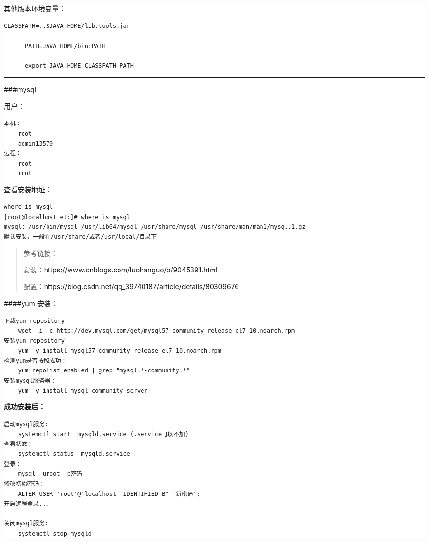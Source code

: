 其他版本环境变量：

```
CLASSPATH=.:$JAVA_HOME/lib.tools.jar

      PATH=JAVA_HOME/bin:PATH

      export JAVA_HOME CLASSPATH PATH

```



***

###mysql

用户：

```
本机：
    root
    admin13579
远程：
    root
    root
```

查看安装地址：

```
where is mysql
[root@localhost etc]# where is mysql
mysql: /usr/bin/mysql /usr/lib64/mysql /usr/share/mysql /usr/share/man/man1/mysql.1.gz
默认安装，一般在/usr/share/或者/usr/local/目录下
```

> 参考链接：
>
> 安装：https://www.cnblogs.com/luohanguo/p/9045391.html 
>
> 配置：https://blog.csdn.net/qq_39740187/article/details/80309676

####yum 安装：

```
下载yum repository
	wget -i -c http://dev.mysql.com/get/mysql57-community-release-el7-10.noarch.rpm
安装yum repository
	yum -y install mysql57-community-release-el7-10.noarch.rpm
检测yum是否按照成功：
	yum repolist enabled | grep "mysql.*-community.*"
安装mysql服务器：
	yum -y install mysql-community-server
```

**成功安装后：**

```
启动mysql服务:
	systemctl start  mysqld.service (.service可以不加)
查看状态：
	systemctl status  mysqld.service
登录：
	mysql -uroot -p密码
修改初始密码：
	ALTER USER 'root'@'localhost' IDENTIFIED BY '新密码';
开启远程登录...

关闭mysql服务:
	systemctl stop mysqld
```